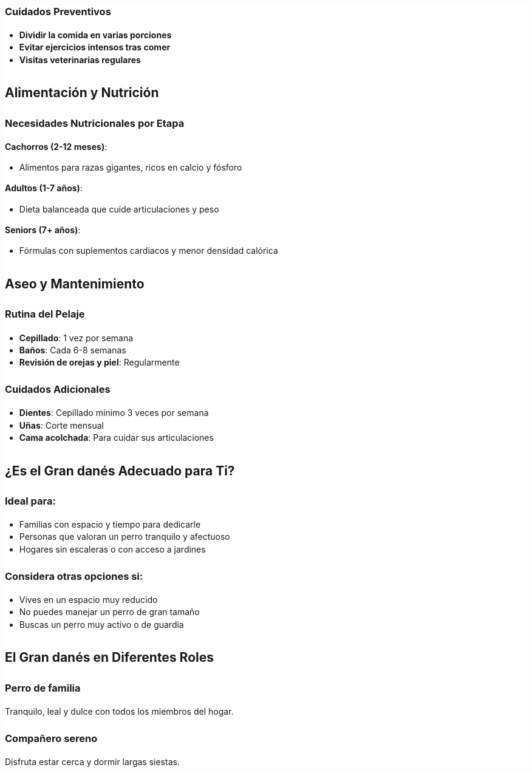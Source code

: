 ### Cuidados Preventivos
- **Dividir la comida en varias porciones**
- **Evitar ejercicios intensos tras comer**
- **Visitas veterinarias regulares**

## Alimentación y Nutrición

### Necesidades Nutricionales por Etapa

**Cachorros (2-12 meses)**:
- Alimentos para razas gigantes, ricos en calcio y fósforo

**Adultos (1-7 años)**:
- Dieta balanceada que cuide articulaciones y peso

**Seniors (7+ años)**:
- Fórmulas con suplementos cardiacos y menor densidad calórica

## Aseo y Mantenimiento

### Rutina del Pelaje
- **Cepillado**: 1 vez por semana
- **Baños**: Cada 6-8 semanas
- **Revisión de orejas y piel**: Regularmente

### Cuidados Adicionales
- **Dientes**: Cepillado mínimo 3 veces por semana
- **Uñas**: Corte mensual
- **Cama acolchada**: Para cuidar sus articulaciones

## ¿Es el Gran danés Adecuado para Ti?

### Ideal para:
- Familias con espacio y tiempo para dedicarle
- Personas que valoran un perro tranquilo y afectuoso
- Hogares sin escaleras o con acceso a jardines

### Considera otras opciones si:
- Vives en un espacio muy reducido
- No puedes manejar un perro de gran tamaño
- Buscas un perro muy activo o de guardia

## El Gran danés en Diferentes Roles

### Perro de familia
Tranquilo, leal y dulce con todos los miembros del hogar.

### Compañero sereno
Disfruta estar cerca y dormir largas siestas.
